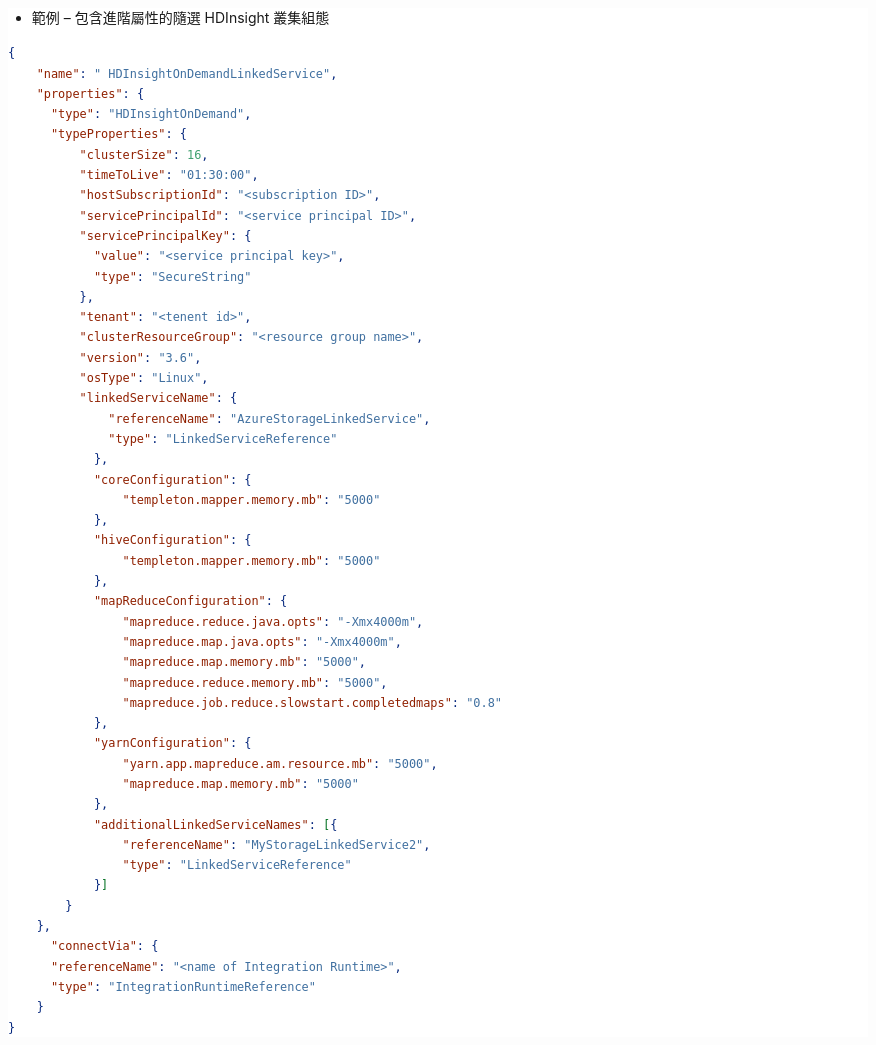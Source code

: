 * 範例 – 包含進階屬性的隨選 HDInsight 叢集組態

```json
{
    "name": " HDInsightOnDemandLinkedService",
    "properties": {
      "type": "HDInsightOnDemand",
      "typeProperties": {
          "clusterSize": 16,
          "timeToLive": "01:30:00",
          "hostSubscriptionId": "<subscription ID>",
          "servicePrincipalId": "<service principal ID>",
          "servicePrincipalKey": {
            "value": "<service principal key>",
            "type": "SecureString"
          },
          "tenant": "<tenent id>",
          "clusterResourceGroup": "<resource group name>",
          "version": "3.6",
          "osType": "Linux",
          "linkedServiceName": {
              "referenceName": "AzureStorageLinkedService",
              "type": "LinkedServiceReference"
            },
            "coreConfiguration": {
                "templeton.mapper.memory.mb": "5000"
            },
            "hiveConfiguration": {
                "templeton.mapper.memory.mb": "5000"
            },
            "mapReduceConfiguration": {
                "mapreduce.reduce.java.opts": "-Xmx4000m",
                "mapreduce.map.java.opts": "-Xmx4000m",
                "mapreduce.map.memory.mb": "5000",
                "mapreduce.reduce.memory.mb": "5000",
                "mapreduce.job.reduce.slowstart.completedmaps": "0.8"
            },
            "yarnConfiguration": {
                "yarn.app.mapreduce.am.resource.mb": "5000",
                "mapreduce.map.memory.mb": "5000"
            },
            "additionalLinkedServiceNames": [{
                "referenceName": "MyStorageLinkedService2",
                "type": "LinkedServiceReference"          
            }]
        }
    },
      "connectVia": {
      "referenceName": "<name of Integration Runtime>",
      "type": "IntegrationRuntimeReference"
    }
}
```
